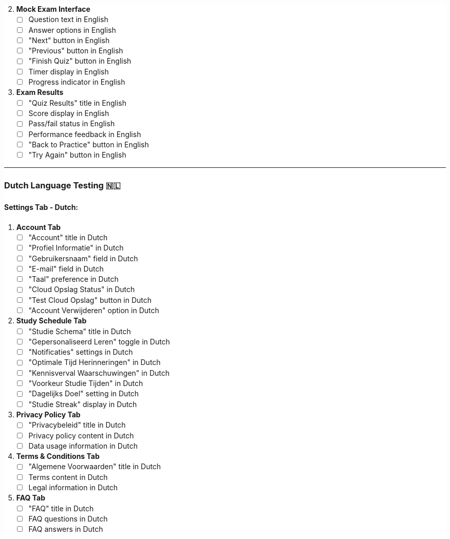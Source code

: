 2. **Mock Exam Interface**
   - [ ] Question text in English
   - [ ] Answer options in English
   - [ ] "Next" button in English
   - [ ] "Previous" button in English
   - [ ] "Finish Quiz" button in English
   - [ ] Timer display in English
   - [ ] Progress indicator in English

3. **Exam Results**
   - [ ] "Quiz Results" title in English
   - [ ] Score display in English
   - [ ] Pass/fail status in English
   - [ ] Performance feedback in English
   - [ ] "Back to Practice" button in English
   - [ ] "Try Again" button in English

---

### **Dutch Language Testing** 🇳🇱

#### **Settings Tab - Dutch:**
1. **Account Tab**
   - [ ] "Account" title in Dutch
   - [ ] "Profiel Informatie" in Dutch
   - [ ] "Gebruikersnaam" field in Dutch
   - [ ] "E-mail" field in Dutch
   - [ ] "Taal" preference in Dutch
   - [ ] "Cloud Opslag Status" in Dutch
   - [ ] "Test Cloud Opslag" button in Dutch
   - [ ] "Account Verwijderen" option in Dutch

2. **Study Schedule Tab**
   - [ ] "Studie Schema" title in Dutch
   - [ ] "Gepersonaliseerd Leren" toggle in Dutch
   - [ ] "Notificaties" settings in Dutch
   - [ ] "Optimale Tijd Herinneringen" in Dutch
   - [ ] "Kennisverval Waarschuwingen" in Dutch
   - [ ] "Voorkeur Studie Tijden" in Dutch
   - [ ] "Dagelijks Doel" setting in Dutch
   - [ ] "Studie Streak" display in Dutch

3. **Privacy Policy Tab**
   - [ ] "Privacybeleid" title in Dutch
   - [ ] Privacy policy content in Dutch
   - [ ] Data usage information in Dutch

4. **Terms & Conditions Tab**
   - [ ] "Algemene Voorwaarden" title in Dutch
   - [ ] Terms content in Dutch
   - [ ] Legal information in Dutch

5. **FAQ Tab**
   - [ ] "FAQ" title in Dutch
   - [ ] FAQ questions in Dutch
   - [ ] FAQ answers in Dutch

